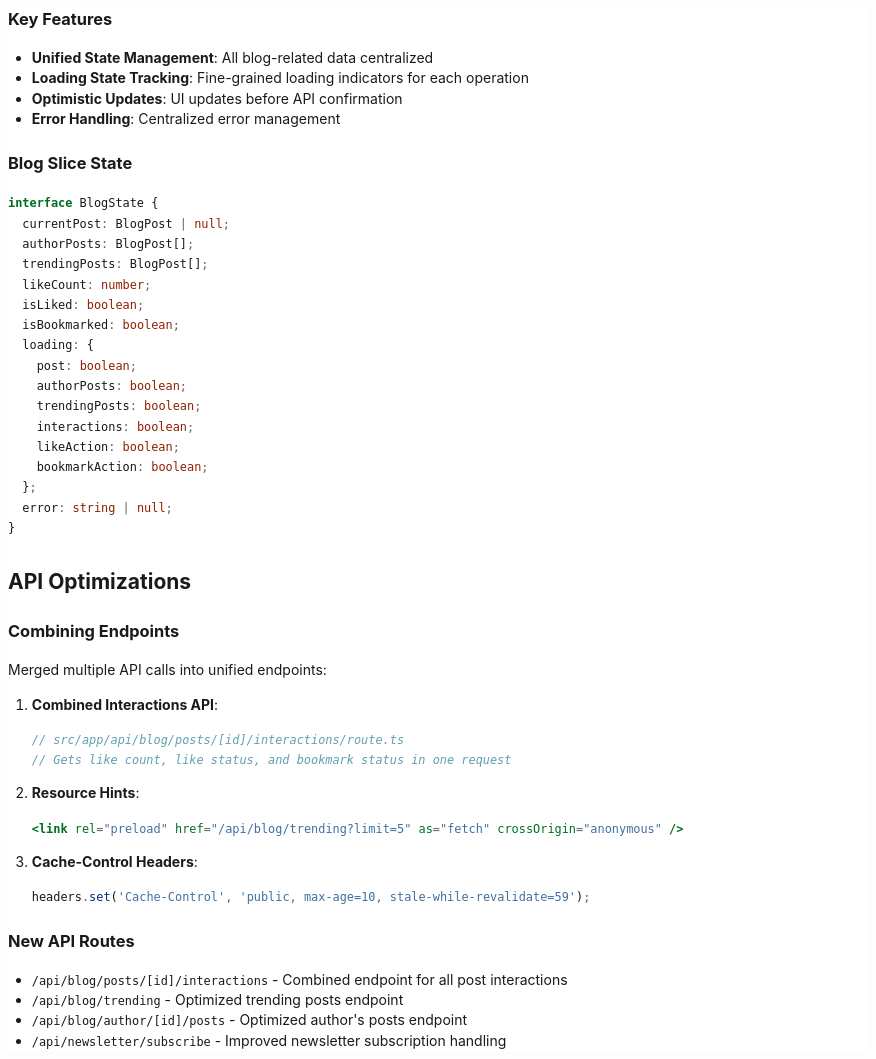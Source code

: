 ### Key Features

- **Unified State Management**: All blog-related data centralized
- **Loading State Tracking**: Fine-grained loading indicators for each operation
- **Optimistic Updates**: UI updates before API confirmation
- **Error Handling**: Centralized error management

### Blog Slice State

```typescript
interface BlogState {
  currentPost: BlogPost | null;
  authorPosts: BlogPost[];
  trendingPosts: BlogPost[];
  likeCount: number;
  isLiked: boolean;
  isBookmarked: boolean;
  loading: {
    post: boolean;
    authorPosts: boolean;
    trendingPosts: boolean;
    interactions: boolean;
    likeAction: boolean;
    bookmarkAction: boolean;
  };
  error: string | null;
}
```

## API Optimizations

### Combining Endpoints

Merged multiple API calls into unified endpoints:

1. **Combined Interactions API**:
   ```typescript
   // src/app/api/blog/posts/[id]/interactions/route.ts
   // Gets like count, like status, and bookmark status in one request
   ```

2. **Resource Hints**:
   ```jsx
   <link rel="preload" href="/api/blog/trending?limit=5" as="fetch" crossOrigin="anonymous" />
   ```

3. **Cache-Control Headers**:
   ```typescript
   headers.set('Cache-Control', 'public, max-age=10, stale-while-revalidate=59');
   ```

### New API Routes

- `/api/blog/posts/[id]/interactions` - Combined endpoint for all post interactions
- `/api/blog/trending` - Optimized trending posts endpoint
- `/api/blog/author/[id]/posts` - Optimized author's posts endpoint
- `/api/newsletter/subscribe` - Improved newsletter subscription handling
